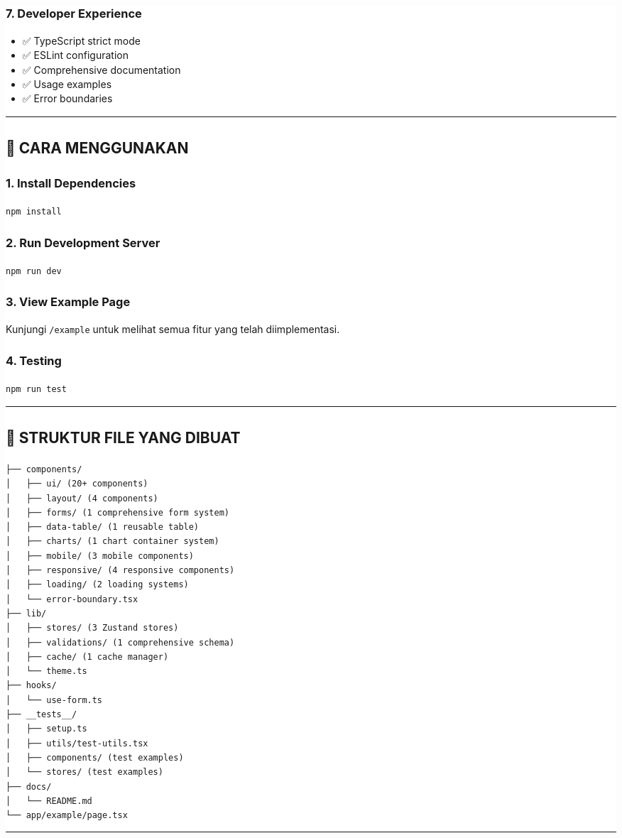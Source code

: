### 7. **Developer Experience**
- ✅ TypeScript strict mode
- ✅ ESLint configuration
- ✅ Comprehensive documentation
- ✅ Usage examples
- ✅ Error boundaries

---

## 🚀 CARA MENGGUNAKAN

### 1. Install Dependencies
```bash
npm install
```

### 2. Run Development Server
```bash
npm run dev
```

### 3. View Example Page
Kunjungi `/example` untuk melihat semua fitur yang telah diimplementasi.

### 4. Testing
```bash
npm run test
```

---

## 📁 STRUKTUR FILE YANG DIBUAT

```
├── components/
│   ├── ui/ (20+ components)
│   ├── layout/ (4 components)
│   ├── forms/ (1 comprehensive form system)
│   ├── data-table/ (1 reusable table)
│   ├── charts/ (1 chart container system)
│   ├── mobile/ (3 mobile components)
│   ├── responsive/ (4 responsive components)
│   ├── loading/ (2 loading systems)
│   └── error-boundary.tsx
├── lib/
│   ├── stores/ (3 Zustand stores)
│   ├── validations/ (1 comprehensive schema)
│   ├── cache/ (1 cache manager)
│   └── theme.ts
├── hooks/
│   └── use-form.ts
├── __tests__/
│   ├── setup.ts
│   ├── utils/test-utils.tsx
│   ├── components/ (test examples)
│   └── stores/ (test examples)
├── docs/
│   └── README.md
└── app/example/page.tsx
```

---